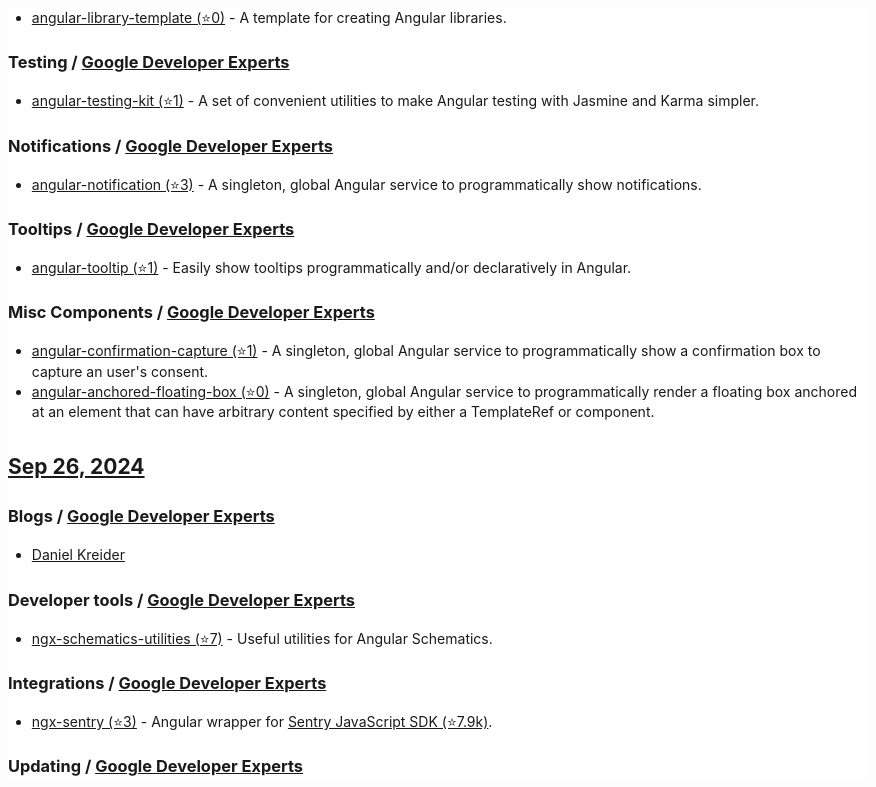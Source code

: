 *   [angular-library-template (⭐0)](https://github.com/lazycuh/angular-library-template) - A template for creating Angular libraries.

### Testing / [Google Developer Experts](https://developers.google.com/experts/all/technology/web-technologies)

*   [angular-testing-kit (⭐1)](https://github.com/lazycuh/angular-testing-kit) - A set of convenient utilities to make Angular testing with Jasmine and Karma simpler.

### Notifications / [Google Developer Experts](https://developers.google.com/experts/all/technology/web-technologies)

*   [angular-notification (⭐3)](https://github.com/lazycuh/angular-notification) - A singleton, global Angular service to programmatically show notifications.

### Tooltips / [Google Developer Experts](https://developers.google.com/experts/all/technology/web-technologies)

*   [angular-tooltip (⭐1)](https://github.com/lazycuh/angular-tooltip) - Easily show tooltips programmatically and/or declaratively in Angular.

### Misc Components / [Google Developer Experts](https://developers.google.com/experts/all/technology/web-technologies)

*   [angular-confirmation-capture (⭐1)](https://github.com/lazycuh/angular-confirmation-capture) - A singleton, global Angular service to programmatically show a confirmation box to capture an user's consent.
*   [angular-anchored-floating-box (⭐0)](https://github.com/lazycuh/angular-anchored-floating-box) - A singleton, global Angular service to programmatically render a floating box anchored at an element that can have arbitrary content specified by either a TemplateRef or component.

## [Sep 26, 2024](/content/2024/09/26/README.md)

### Blogs / [Google Developer Experts](https://developers.google.com/experts/all/technology/web-technologies)

*   [Daniel Kreider](https://danielk.tech/)

### Developer tools / [Google Developer Experts](https://developers.google.com/experts/all/technology/web-technologies)

*   [ngx-schematics-utilities (⭐7)](https://github.com/DSI-HUG/ngx-schematics-utilities) - Useful utilities for Angular Schematics.

### Integrations / [Google Developer Experts](https://developers.google.com/experts/all/technology/web-technologies)

*   [ngx-sentry (⭐3)](https://github.com/DSI-HUG/ngx-sentry) - Angular wrapper for [Sentry JavaScript SDK (⭐7.9k)](https://github.com/getsentry/sentry-javascript).

### Updating / [Google Developer Experts](https://developers.google.com/experts/all/technology/web-technologies)
